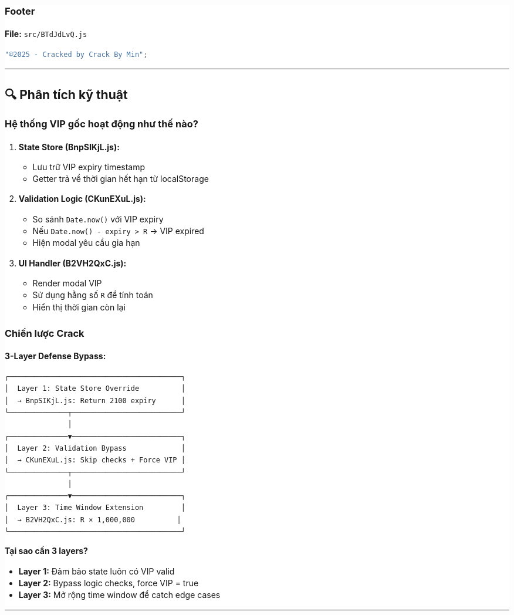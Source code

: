 ### Footer

**File:** `src/BTdJdLvQ.js`

```javascript
"©2025 - Cracked by Crack By Min";
```

---

## 🔍 Phân tích kỹ thuật

### Hệ thống VIP gốc hoạt động như thế nào?

1. **State Store (BnpSIKjL.js):**

   - Lưu trữ VIP expiry timestamp
   - Getter trả về thời gian hết hạn từ localStorage

2. **Validation Logic (CKunEXuL.js):**

   - So sánh `Date.now()` với VIP expiry
   - Nếu `Date.now() - expiry > R` → VIP expired
   - Hiện modal yêu cầu gia hạn

3. **UI Handler (B2VH2QxC.js):**
   - Render modal VIP
   - Sử dụng hằng số `R` để tính toán
   - Hiển thị thời gian còn lại

### Chiến lược Crack

**3-Layer Defense Bypass:**

```
┌─────────────────────────────────────────┐
│  Layer 1: State Store Override          │
│  → BnpSIKjL.js: Return 2100 expiry      │
└──────────────┬──────────────────────────┘
               │
┌──────────────▼──────────────────────────┐
│  Layer 2: Validation Bypass             │
│  → CKunEXuL.js: Skip checks + Force VIP │
└──────────────┬──────────────────────────┘
               │
┌──────────────▼──────────────────────────┐
│  Layer 3: Time Window Extension         │
│  → B2VH2QxC.js: R × 1,000,000          │
└─────────────────────────────────────────┘
```

**Tại sao cần 3 layers?**

- **Layer 1:** Đảm bảo state luôn có VIP valid
- **Layer 2:** Bypass logic checks, force VIP = true
- **Layer 3:** Mở rộng time window để catch edge cases

---